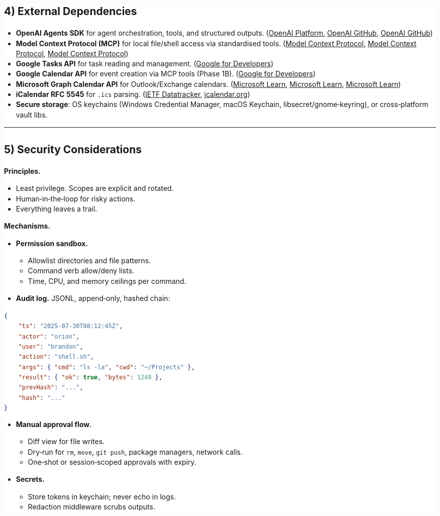 
## 4) External Dependencies

- **OpenAI Agents SDK** for agent orchestration, tools, and structured outputs. ([OpenAI Platform][1], [OpenAI GitHub][2], [OpenAI GitHub][3])
- **Model Context Protocol (MCP)** for local file/shell access via standardised tools. ([Model Context Protocol][4], [Model Context Protocol][5], [Model Context Protocol][6])
- **Google Tasks API** for task reading and management. ([Google for Developers][7])
- **Google Calendar API** for event creation via MCP tools (Phase 1B). ([Google for Developers][8])
- **Microsoft Graph Calendar API** for Outlook/Exchange calendars. ([Microsoft Learn][9], [Microsoft Learn][10], [Microsoft Learn][11])
- **iCalendar RFC 5545** for `.ics` parsing. ([IETF Datatracker][12], [icalendar.org][13])
- **Secure storage**: OS keychains (Windows Credential Manager, macOS Keychain, libsecret/gnome‑keyring), or cross‑platform vault libs.

---

## 5) Security Considerations

**Principles.**

- Least privilege. Scopes are explicit and rotated.
- Human‑in‑the‑loop for risky actions.
- Everything leaves a trail.

**Mechanisms.**

- **Permission sandbox.**
  - Allowlist directories and file patterns.
  - Command verb allow/deny lists.
  - Time, CPU, and memory ceilings per command.

- **Audit log.** JSONL, append‑only, hashed chain:

```json
{
	"ts": "2025-07-30T08:12:45Z",
	"actor": "orion",
	"user": "brandon",
	"action": "shell.sh",
	"args": { "cmd": "ls -la", "cwd": "~/Projects" },
	"result": { "ok": true, "bytes": 1248 },
	"prevHash": "...",
	"hash": "..."
}
```

- **Manual approval flow.**
  - Diff view for file writes.
  - Dry‑run for `rm`, `move`, `git push`, package managers, network calls.
  - One‑shot or session‑scoped approvals with expiry.

- **Secrets.**
  - Store tokens in keychain; never echo in logs.
  - Redaction middleware scrubs outputs.


[1]: https://platform.openai.com/docs/guides/agents-sdk?utm_source=chatgpt.com 'Agents SDK Guide - OpenAI Platform'
[2]: https://openai.github.io/openai-agents-python/agents/?utm_source=chatgpt.com 'Agents - OpenAI Agents SDK'
[3]: https://openai.github.io/openai-agents-python/?utm_source=chatgpt.com 'OpenAI Agents SDK'
[4]: https://modelcontextprotocol.io/introduction?utm_source=chatgpt.com 'Introduction - Model Context Protocol'
[5]: https://modelcontextprotocol.io/specification/2025-06-18?utm_source=chatgpt.com 'Specification - Model Context Protocol'
[6]: https://modelcontextprotocol.io/?utm_source=chatgpt.com 'Model Context Protocol'
[7]: https://developers.google.com/workspace/calendar/api/v3/reference?utm_source=chatgpt.com 'API Reference | Google Calendar'
[8]: https://developers.google.com/workspace/calendar/api/v3/reference/events?utm_source=chatgpt.com 'Events | Google Calendar'
[9]: https://learn.microsoft.com/en-us/graph/api/resources/calendar-overview?view=graph-rest-1.0&utm_source=chatgpt.com 'Working with calendars and events using the Microsoft Graph API'
[10]: https://learn.microsoft.com/en-us/graph/api/calendar-list-events?view=graph-rest-1.0&utm_source=chatgpt.com 'List events - Microsoft Graph v1.0'
[11]: https://learn.microsoft.com/en-us/graph/api/calendar-post-events?view=graph-rest-1.0&utm_source=chatgpt.com 'Create event - Microsoft Graph v1.0'
[12]: https://datatracker.ietf.org/doc/html/rfc5545?utm_source=chatgpt.com 'RFC 5545 - Internet Calendaring and Scheduling Core ... - Datatracker'
[13]: https://icalendar.org/iCalendar-RFC-5545?utm_source=chatgpt.com 'RFC Specifications - iCalendar.org'
[14]: https://devguide.calconnect.org/Appendix/Standards/?utm_source=chatgpt.com 'Standards - Introduction - CalConnect'
[15]: https://github.com/openai/openai-agents-python?utm_source=chatgpt.com 'openai/openai-agents-python: A lightweight, powerful ... - GitHub'
[16]: https://github.com/modelcontextprotocol?utm_source=chatgpt.com 'Model Context Protocol - GitHub'